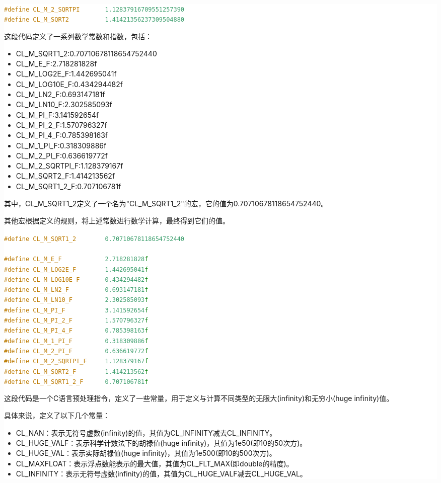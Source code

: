 ```cpp
#define CL_M_2_SQRTPI       1.12837916709551257390
#define CL_M_SQRT2          1.41421356237309504880
```

这段代码定义了一系列数学常数和指数，包括：

- CL_M_SQRT1_2:0.70710678118654752440
- CL_M_E_F:2.718281828f
- CL_M_LOG2E_F:1.442695041f
- CL_M_LOG10E_F:0.434294482f
- CL_M_LN2_F:0.693147181f
- CL_M_LN10_F:2.302585093f
- CL_M_PI_F:3.141592654f
- CL_M_PI_2_F:1.570796327f
- CL_M_PI_4_F:0.785398163f
- CL_M_1_PI_F:0.318309886f
- CL_M_2_PI_F:0.636619772f
- CL_M_2_SQRTPI_F:1.128379167f
- CL_M_SQRT2_F:1.414213562f
- CL_M_SQRT1_2_F:0.707106781f

其中，CL_M_SQRT1_2定义了一个名为"CL_M_SQRT1_2"的宏，它的值为0.70710678118654752440。

其他宏根据定义的规则，将上述常数进行数学计算，最终得到它们的值。


```cpp
#define CL_M_SQRT1_2        0.70710678118654752440

#define CL_M_E_F            2.718281828f
#define CL_M_LOG2E_F        1.442695041f
#define CL_M_LOG10E_F       0.434294482f
#define CL_M_LN2_F          0.693147181f
#define CL_M_LN10_F         2.302585093f
#define CL_M_PI_F           3.141592654f
#define CL_M_PI_2_F         1.570796327f
#define CL_M_PI_4_F         0.785398163f
#define CL_M_1_PI_F         0.318309886f
#define CL_M_2_PI_F         0.636619772f
#define CL_M_2_SQRTPI_F     1.128379167f
#define CL_M_SQRT2_F        1.414213562f
#define CL_M_SQRT1_2_F      0.707106781f

```

这段代码是一个C语言预处理指令，定义了一些常量，用于定义与计算不同类型的无限大(infinity)和无穷小(huge infinity)值。

具体来说，定义了以下几个常量：

- CL_NAN：表示无符号虚数(infinity)的值，其值为CL_INFINITY减去CL_INFINITY。
- CL_HUGE_VALF：表示科学计数法下的胡禄值(huge infinity)，其值为1e50(即10的50次方)。
- CL_HUGE_VAL：表示实际胡禄值(huge infinity)，其值为1e500(即10的500次方)。
- CL_MAXFLOAT：表示浮点数能表示的最大值，其值为CL_FLT_MAX(即double的精度)。
- CL_INFINITY：表示无符号虚数(infinity)的值，其值为CL_HUGE_VALF减去CL_HUGE_VAL。
